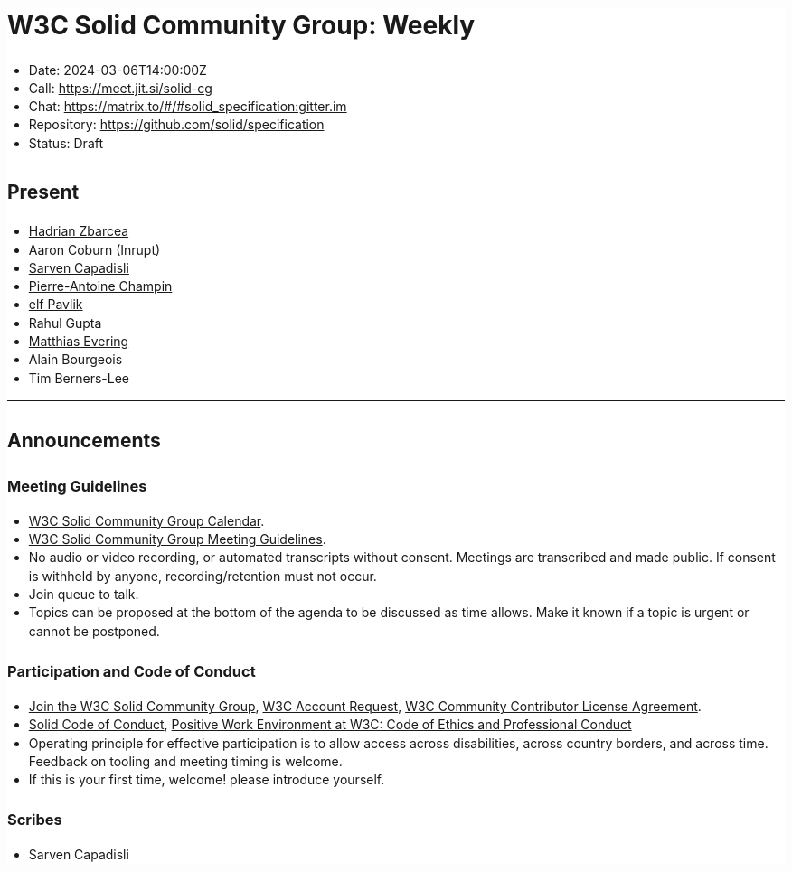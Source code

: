 # W3C Solid Community Group: Weekly

* Date: 2024-03-06T14:00:00Z
* Call: https://meet.jit.si/solid-cg
* Chat: https://matrix.to/#/#solid_specification:gitter.im
* Repository: https://github.com/solid/specification
* Status: Draft


## Present
* [Hadrian Zbarcea](Inrupt)
* Aaron Coburn (Inrupt)
* <a href="https://csarven.ca/#i" rel="schema:attendee">Sarven Capadisli</a>
* [Pierre-Antoine Champin](https://champin.net/#pa)
* [elf Pavlik](https://elf-pavlik.hackers4peace.net)
* Rahul Gupta
* [Matthias Evering](https://solidweb.me/testpro/)
* Alain Bourgeois
* Tim Berners-Lee

---

## Announcements

### Meeting Guidelines
* [W3C Solid Community Group Calendar](https://www.w3.org/groups/cg/solid/calendar).
* [W3C Solid Community Group Meeting Guidelines](https://github.com/w3c-cg/solid/blob/main/meetings/README.md).
* No audio or video recording, or automated transcripts without consent. Meetings are transcribed and made public. If consent is withheld by anyone, recording/retention must not occur.
* Join queue to talk.
* Topics can be proposed at the bottom of the agenda to be discussed as time allows. Make it known if a topic is urgent or cannot be postponed.

### Participation and Code of Conduct
* [Join the W3C Solid Community Group](https://www.w3.org/community/solid/join), [W3C Account Request](http://www.w3.org/accounts/request), [W3C Community Contributor License Agreement](https://www.w3.org/community/about/agreements/cla/).
* [Solid Code of Conduct](https://github.com/solid/process/blob/main/code-of-conduct.md), [Positive Work Environment at W3C: Code of Ethics and Professional Conduct](https://www.w3.org/Consortium/cepc/)
* Operating principle for effective participation is to allow access across disabilities, across country borders, and across time. Feedback on tooling and meeting timing is welcome.
* If this is your first time, welcome! please introduce yourself.

### Scribes
* Sarven Capadisli

